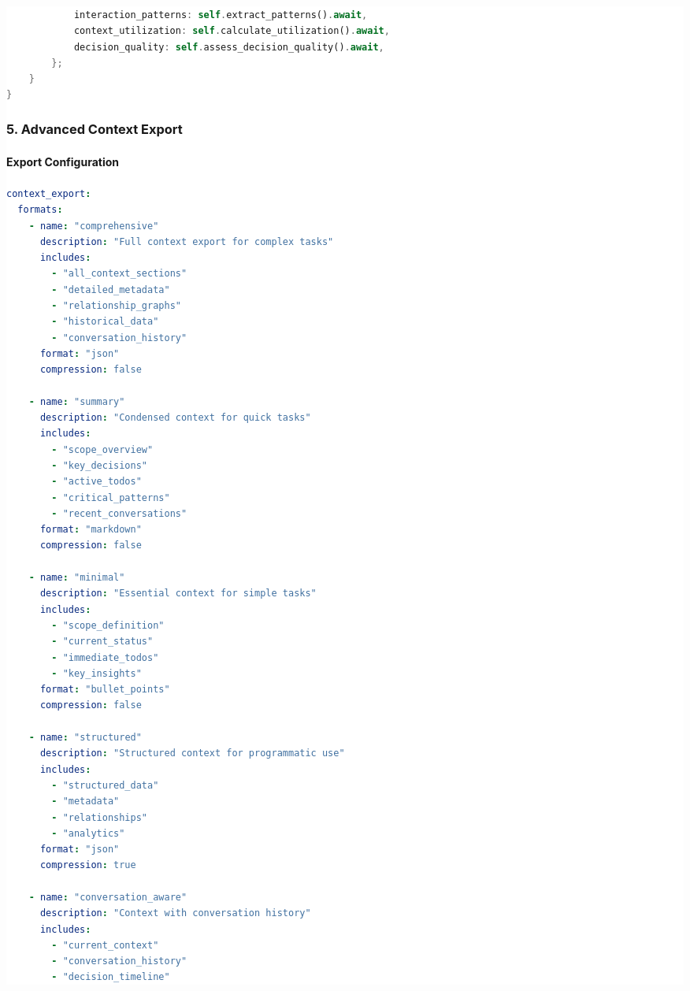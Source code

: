 ```rust
            interaction_patterns: self.extract_patterns().await,
            context_utilization: self.calculate_utilization().await,
            decision_quality: self.assess_decision_quality().await,
        };
    }
}
```

### 5. Advanced Context Export

#### Export Configuration

```yaml
context_export:
  formats:
    - name: "comprehensive"
      description: "Full context export for complex tasks"
      includes:
        - "all_context_sections"
        - "detailed_metadata"
        - "relationship_graphs"
        - "historical_data"
        - "conversation_history"
      format: "json"
      compression: false
    
    - name: "summary"
      description: "Condensed context for quick tasks"
      includes:
        - "scope_overview"
        - "key_decisions"
        - "active_todos"
        - "critical_patterns"
        - "recent_conversations"
      format: "markdown"
      compression: false
    
    - name: "minimal"
      description: "Essential context for simple tasks"
      includes:
        - "scope_definition"
        - "current_status"
        - "immediate_todos"
        - "key_insights"
      format: "bullet_points"
      compression: false
    
    - name: "structured"
      description: "Structured context for programmatic use"
      includes:
        - "structured_data"
        - "metadata"
        - "relationships"
        - "analytics"
      format: "json"
      compression: true
    
    - name: "conversation_aware"
      description: "Context with conversation history"
      includes:
        - "current_context"
        - "conversation_history"
        - "decision_timeline"
```